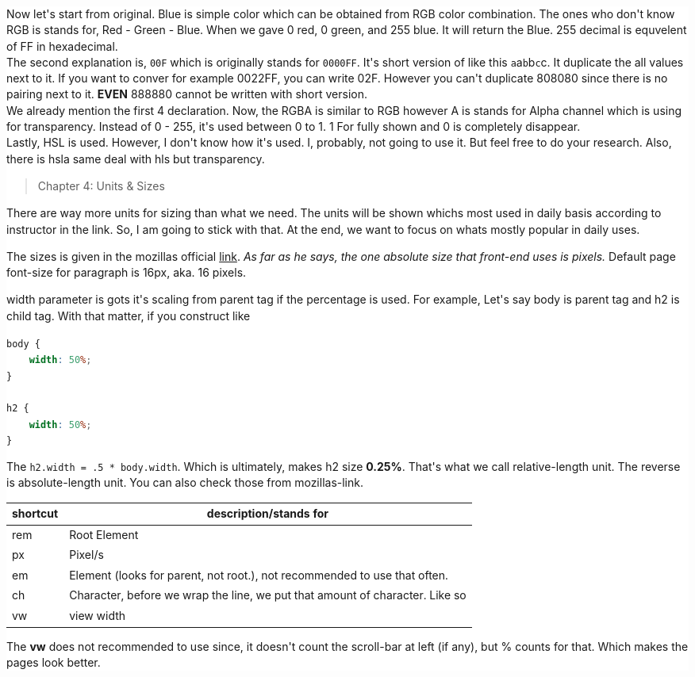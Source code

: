 Now let's start from original. Blue is simple color which can be obtained from RGB color combination. The ones who don't know RGB is stands for, Red - Green - Blue. When we gave 0 red, 0 green, and 255 blue. It will return the Blue. 255 decimal is equvelent of FF in hexadecimal.<br>
The second explanation is, ```00F``` which is originally stands for ```0000FF```. It's short version of like this ```a```a```b```b```c```c. It duplicate the all values next to it. If you want to conver for example 0022FF, you can write 02F. However you can't duplicate 808080 since there is no pairing next to it. __EVEN__ 888880 cannot be written with short version.<br>
We already mention the first 4 declaration. Now, the RGBA is similar to RGB however A is stands for Alpha channel which is using for transparency. Instead of 0 - 255, it's used between 0 to 1. 1 For fully shown and 0 is completely disappear.<br>
Lastly, HSL is used. However, I don't know how it's used. I, probably, not going to use it. But feel free to do your research. Also, there is hsla same deal with hls but transparency.

<section id="chapter4"></section>

> Chapter 4: Units & Sizes

There are way more units for sizing than what we need. The units will be shown whichs most used in daily basis according to instructor in the link. So, I am going to stick with that. At the end, we want to focus on whats mostly popular in daily uses.

The sizes is given in the mozillas official [link](https://developer.mozilla.org/en-US/docs/Learn/CSS/Building_blocks/Values_and_units#numbers_lengths_and_percentages). _As far as he says, the one absolute size that front-end uses is pixels._ Default page font-size for paragraph is 16px, aka. 16 pixels.

width parameter is gots it's scaling from parent tag if the percentage is used. For example, Let's say body is parent tag and h2 is child tag. With that matter, if you construct like

```css
body {
    width: 50%;
}

h2 {
    width: 50%;
}
```

The ```h2.width = .5 * body.width```. Which is ultimately, makes h2 size __0.25%__. That's what we call relative-length unit. The reverse is absolute-length unit. You can also check those from mozillas-link.

| shortcut | description/stands for
|--- |---
| rem | Root Element
| px | Pixel/s
| em | Element (looks for parent, not root.), not recommended to use that often.
| ch | Character, before we wrap the line, we put that amount of character. Like so
| vw | view width

The __vw__ does not recommended to use since, it doesn't count the scroll-bar at left (if any), but % counts for that. Which makes the pages look better.
